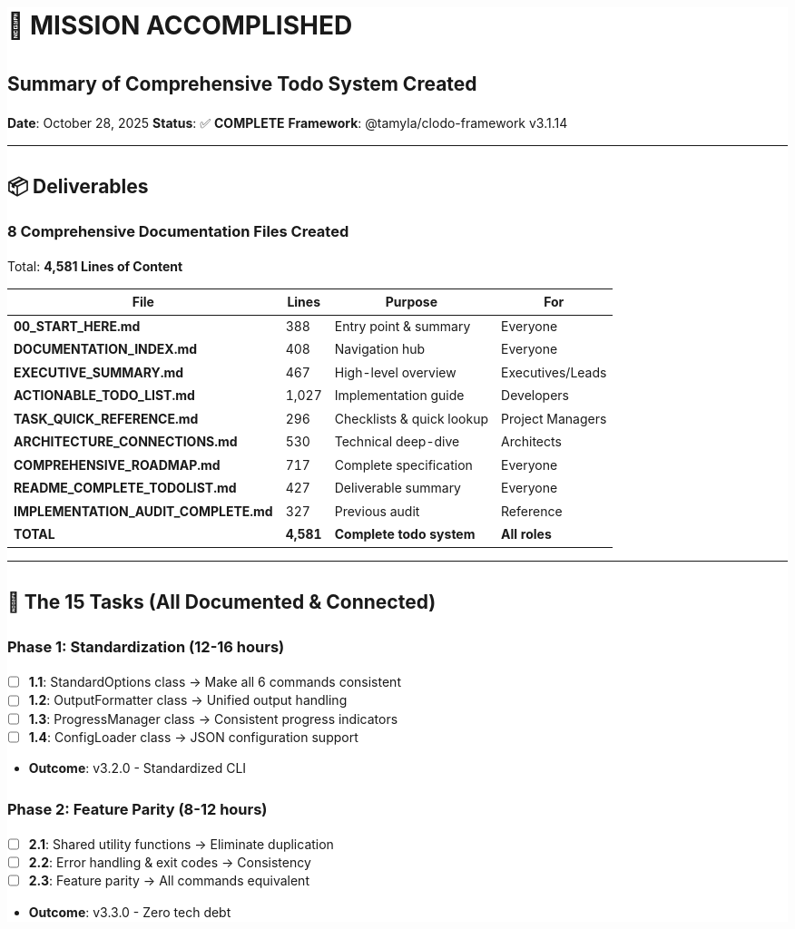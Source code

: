 # 🎉 MISSION ACCOMPLISHED

## Summary of Comprehensive Todo System Created

**Date**: October 28, 2025
**Status**: ✅ **COMPLETE**
**Framework**: @tamyla/clodo-framework v3.1.14

---

## 📦 Deliverables

### 8 Comprehensive Documentation Files Created
Total: **4,581 Lines of Content**

| File | Lines | Purpose | For |
|------|-------|---------|-----|
| **00_START_HERE.md** | 388 | Entry point & summary | Everyone |
| **DOCUMENTATION_INDEX.md** | 408 | Navigation hub | Everyone |
| **EXECUTIVE_SUMMARY.md** | 467 | High-level overview | Executives/Leads |
| **ACTIONABLE_TODO_LIST.md** | 1,027 | Implementation guide | Developers |
| **TASK_QUICK_REFERENCE.md** | 296 | Checklists & quick lookup | Project Managers |
| **ARCHITECTURE_CONNECTIONS.md** | 530 | Technical deep-dive | Architects |
| **COMPREHENSIVE_ROADMAP.md** | 717 | Complete specification | Everyone |
| **README_COMPLETE_TODOLIST.md** | 427 | Deliverable summary | Everyone |
| **IMPLEMENTATION_AUDIT_COMPLETE.md** | 327 | Previous audit | Reference |
| **TOTAL** | **4,581** | **Complete todo system** | **All roles** |

---

## 🎯 The 15 Tasks (All Documented & Connected)

### Phase 1: Standardization (12-16 hours)
- [ ] **1.1**: StandardOptions class → Make all 6 commands consistent
- [ ] **1.2**: OutputFormatter class → Unified output handling
- [ ] **1.3**: ProgressManager class → Consistent progress indicators
- [ ] **1.4**: ConfigLoader class → JSON configuration support
- **Outcome**: v3.2.0 - Standardized CLI

### Phase 2: Feature Parity (8-12 hours)
- [ ] **2.1**: Shared utility functions → Eliminate duplication
- [ ] **2.2**: Error handling & exit codes → Consistency
- [ ] **2.3**: Feature parity → All commands equivalent
- **Outcome**: v3.3.0 - Zero tech debt
